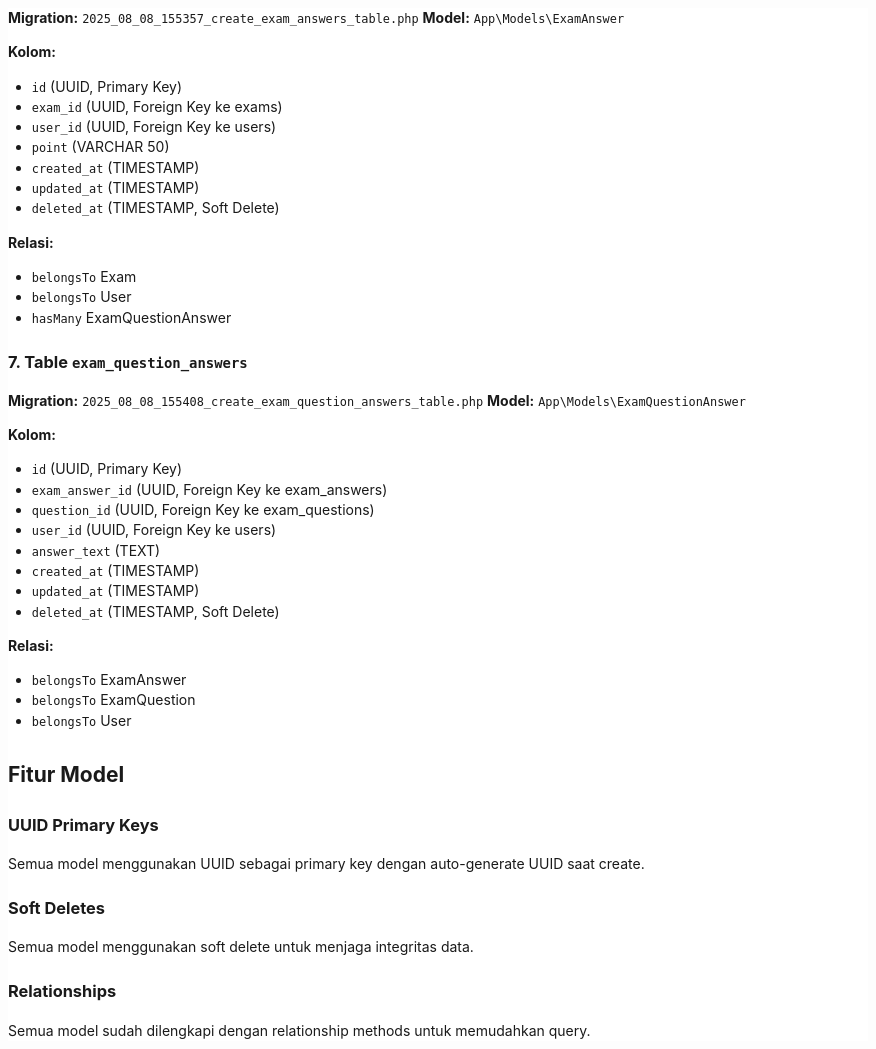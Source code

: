 **Migration:** `2025_08_08_155357_create_exam_answers_table.php`
**Model:** `App\Models\ExamAnswer`

**Kolom:**

-   `id` (UUID, Primary Key)
-   `exam_id` (UUID, Foreign Key ke exams)
-   `user_id` (UUID, Foreign Key ke users)
-   `point` (VARCHAR 50)
-   `created_at` (TIMESTAMP)
-   `updated_at` (TIMESTAMP)
-   `deleted_at` (TIMESTAMP, Soft Delete)

**Relasi:**

-   `belongsTo` Exam
-   `belongsTo` User
-   `hasMany` ExamQuestionAnswer

### 7. Table `exam_question_answers`

**Migration:** `2025_08_08_155408_create_exam_question_answers_table.php`
**Model:** `App\Models\ExamQuestionAnswer`

**Kolom:**

-   `id` (UUID, Primary Key)
-   `exam_answer_id` (UUID, Foreign Key ke exam_answers)
-   `question_id` (UUID, Foreign Key ke exam_questions)
-   `user_id` (UUID, Foreign Key ke users)
-   `answer_text` (TEXT)
-   `created_at` (TIMESTAMP)
-   `updated_at` (TIMESTAMP)
-   `deleted_at` (TIMESTAMP, Soft Delete)

**Relasi:**

-   `belongsTo` ExamAnswer
-   `belongsTo` ExamQuestion
-   `belongsTo` User

## Fitur Model

### UUID Primary Keys

Semua model menggunakan UUID sebagai primary key dengan auto-generate UUID saat create.

### Soft Deletes

Semua model menggunakan soft delete untuk menjaga integritas data.

### Relationships

Semua model sudah dilengkapi dengan relationship methods untuk memudahkan query.

